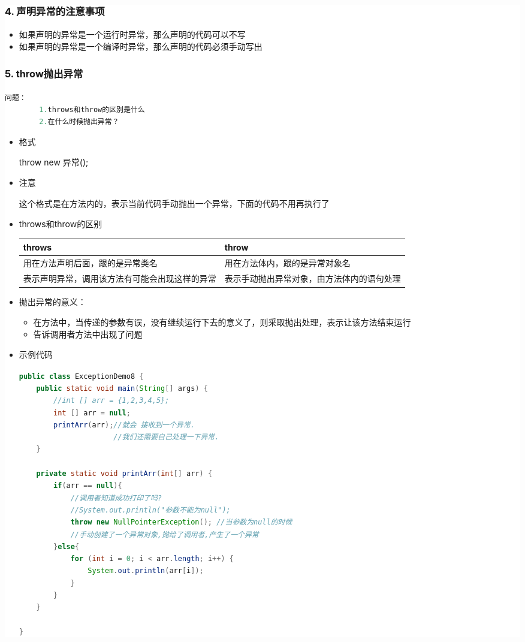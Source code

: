 ### 4. 声明异常的注意事项

- 如果声明的异常是一个运行时异常，那么声明的代码可以不写
- 如果声明的异常是一个编译时异常，那么声明的代码必须手动写出

### 5. throw抛出异常

```java
问题：
        1.throws和throw的区别是什么
        2.在什么时候抛出异常？
```

+ 格式

  throw new 异常();

+ 注意

  这个格式是在方法内的，表示当前代码手动抛出一个异常，下面的代码不用再执行了

+ throws和throw的区别

  | throws                                         | throw                                      |
    | ---------------------------------------------- | ------------------------------------------ |
  | 用在方法声明后面，跟的是异常类名               | 用在方法体内，跟的是异常对象名             |
  | 表示声明异常，调用该方法有可能会出现这样的异常 | 表示手动抛出异常对象，由方法体内的语句处理 |

+ 抛出异常的意义：

    + 在方法中，当传递的参数有误，没有继续运行下去的意义了，则采取抛出处理，表示让该方法结束运行
    + 告诉调用者方法中出现了问题

+ 示例代码

  ```java
  public class ExceptionDemo8 {
      public static void main(String[] args) {
          //int [] arr = {1,2,3,4,5};
          int [] arr = null;
          printArr(arr);//就会 接收到一个异常.
                        //我们还需要自己处理一下异常.
      }
  
      private static void printArr(int[] arr) {
          if(arr == null){
              //调用者知道成功打印了吗?
              //System.out.println("参数不能为null");
              throw new NullPointerException(); //当参数为null的时候
              //手动创建了一个异常对象,抛给了调用者,产生了一个异常
          }else{
              for (int i = 0; i < arr.length; i++) {
                  System.out.println(arr[i]);
              }
          }
      }
  
  }
  ```
